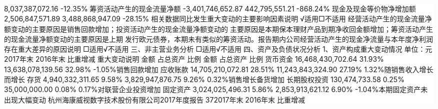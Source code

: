 8,037,387,072.16
-12.35%
筹资活动产生的现金流量净额
-3,401,746,652.87
442,795,551.21
-868.24%
现金及现金等价物净增加额
2,506,847,571.89
3,488,868,947.09
-28.15%
相关数据同比发生重大变动的主要影响因素说明
√适用□不适用
经营活动产生的现金流量净额变动的主要原因是销售回款增加；投资活动产生的现金流量净额变动的
主要原因是本期保本理财产品到期净收回金额增加；筹资活动产生的现金流量净额变动的主要原因是上期
发行欧元债券，本期未有类似的筹资活动。报告期内公司经营活动产生的现金净流量与本年度净利润存在重大差异的原因说明
□适用√不适用
三、非主营业务分析
□适用√不适用
四、资产及负债状况分析
1、资产构成重大变动情况
单位：元2017年末
2016年末
比重增减
重大变动说明
金额
占总资产
比例
金额
占总资产
比例
货币资金
16,468,430,702.64
31.93%
13,638,078,139.56
32.98%
-1.05%销售回款增加
应收账款
14,705,210,072.81
28.51%
11,243,843,324.90
27.19%
1.32%随销售收入增长而增长
存货
4,940,332,311.65
9.58%
3,829,947,876.75
9.26%
0.32%销售增长备货增加
长期股权投资
130,474,733.58
0.25%
35,000,000.00
0.08%
0.17%对联营企业投资增加
固定资产
3,024,025,496.31
5.86%
2,853,913,621.12
6.90%
-1.04%本期固定资产未出现大幅变动
杭州海康威视数字技术股份有限公司2017年度报告
372017年末
2016年末
比重增减